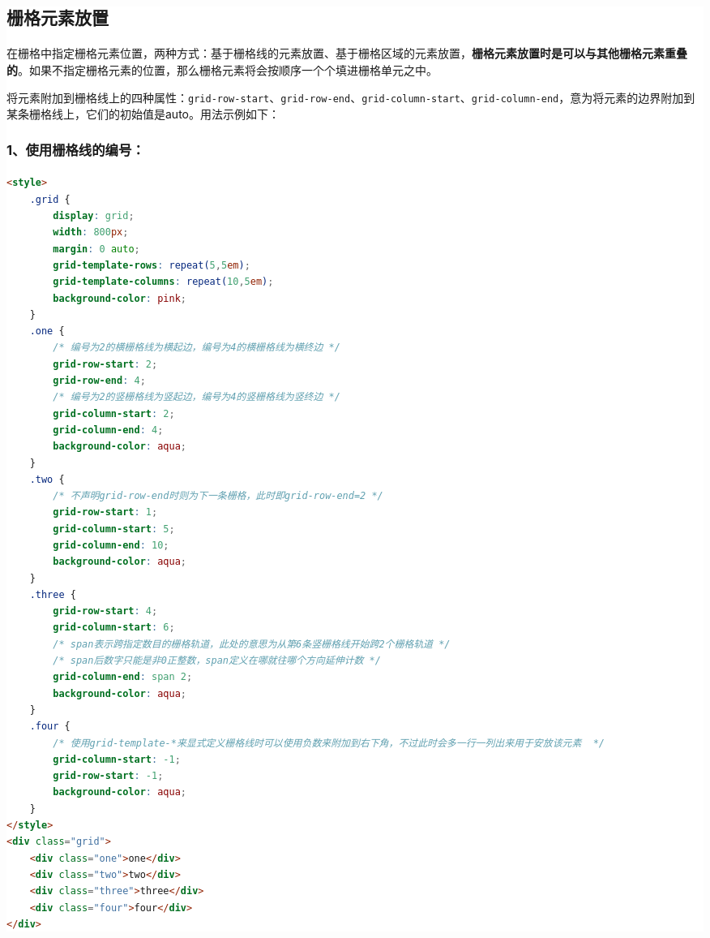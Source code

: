 

## 栅格元素放置

在栅格中指定栅格元素位置，两种方式：基于栅格线的元素放置、基于栅格区域的元素放置，**栅格元素放置时是可以与其他栅格元素重叠的**。如果不指定栅格元素的位置，那么栅格元素将会按顺序一个个填进栅格单元之中。

将元素附加到栅格线上的四种属性：`grid-row-start`、`grid-row-end`、`grid-column-start`、`grid-column-end`，意为将元素的边界附加到某条栅格线上，它们的初始值是auto。用法示例如下：

### 1、使用栅格线的编号：

```html
<style>
    .grid {
        display: grid;
        width: 800px;
        margin: 0 auto;
        grid-template-rows: repeat(5,5em);
        grid-template-columns: repeat(10,5em);
        background-color: pink;
    }
    .one {
        /* 编号为2的横栅格线为横起边，编号为4的横栅格线为横终边 */
        grid-row-start: 2;
        grid-row-end: 4;
        /* 编号为2的竖栅格线为竖起边，编号为4的竖栅格线为竖终边 */
        grid-column-start: 2;
        grid-column-end: 4;
        background-color: aqua;
    }
    .two {
        /* 不声明grid-row-end时则为下一条栅格，此时即grid-row-end=2 */
        grid-row-start: 1;
        grid-column-start: 5;
        grid-column-end: 10;
        background-color: aqua;
    }
    .three {
        grid-row-start: 4;
        grid-column-start: 6;
        /* span表示跨指定数目的栅格轨道，此处的意思为从第6条竖栅格线开始跨2个栅格轨道 */
        /* span后数字只能是非0正整数，span定义在哪就往哪个方向延伸计数 */
        grid-column-end: span 2;
        background-color: aqua;
    }
    .four {
        /* 使用grid-template-*来显式定义栅格线时可以使用负数来附加到右下角，不过此时会多一行一列出来用于安放该元素  */
        grid-column-start: -1;
        grid-row-start: -1;
        background-color: aqua;
    }
</style>
<div class="grid">
    <div class="one">one</div>
    <div class="two">two</div>
    <div class="three">three</div>
    <div class="four">four</div>
</div>
```
